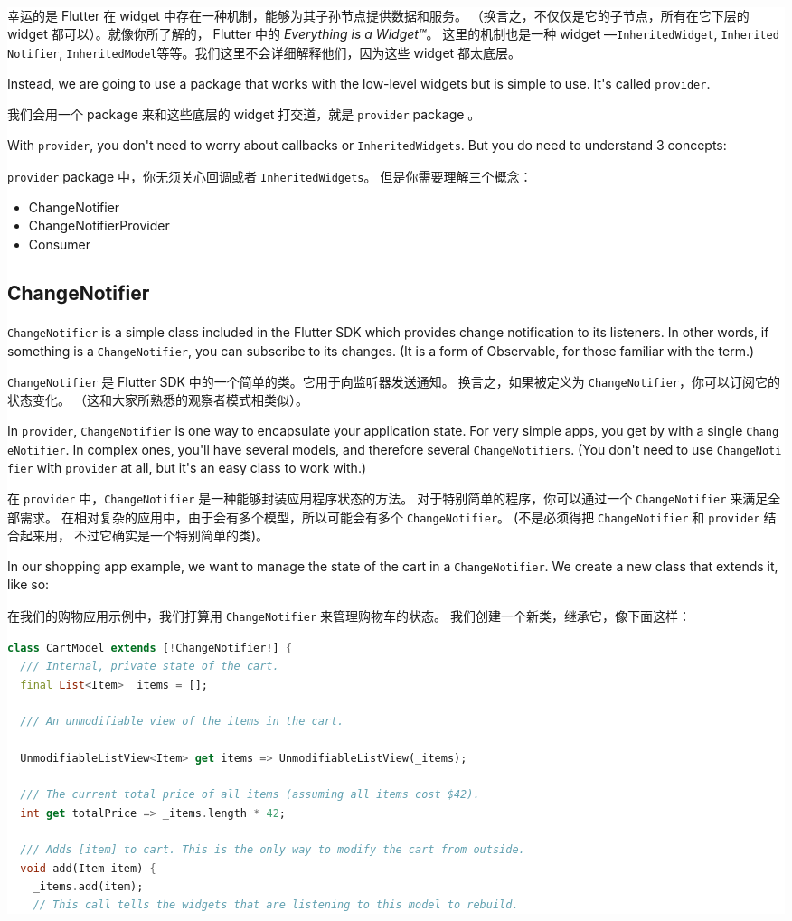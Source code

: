 幸运的是 Flutter 在 widget 中存在一种机制，能够为其子孙节点提供数据和服务。
（换言之，不仅仅是它的子节点，所有在它下层的 widget 都可以）。就像你所了解的，
Flutter 中的 _Everything is a Widget™_。
这里的机制也是一种 widget &mdash;`InheritedWidget`, `InheritedNotifier`,
`InheritedModel`等等。我们这里不会详细解释他们，因为这些 widget 都太底层。

Instead, we are going to use a package that works with the low-level
widgets but is simple to use. It's called `provider`.

我们会用一个 package 来和这些底层的 widget 打交道，就是 `provider` package 。

With `provider`, you don't need to worry about callbacks or
`InheritedWidgets`. But you do need to understand 3 concepts:

`provider` package 中，你无须关心回调或者 `InheritedWidgets`。
但是你需要理解三个概念：

* ChangeNotifier
* ChangeNotifierProvider
* Consumer


## ChangeNotifier

`ChangeNotifier` is a simple class included in the Flutter SDK which provides
change notification to its listeners. In other words, if something is
a `ChangeNotifier`, you can subscribe to its changes. (It is a form of
Observable, for those familiar with the term.)

`ChangeNotifier` 是 Flutter SDK 中的一个简单的类。它用于向监听器发送通知。
换言之，如果被定义为 `ChangeNotifier`，你可以订阅它的状态变化。
（这和大家所熟悉的观察者模式相类似）。

In `provider`, `ChangeNotifier` is one way to encapsulate your application
state. For very simple apps, you get by with a single `ChangeNotifier`.
In complex ones, you'll have several models, and therefore several
`ChangeNotifiers`. (You don't need to use `ChangeNotifier` with `provider`
at all, but it's an easy class to work with.)

在 `provider` 中，`ChangeNotifier` 是一种能够封装应用程序状态的方法。
对于特别简单的程序，你可以通过一个 `ChangeNotifier` 来满足全部需求。
在相对复杂的应用中，由于会有多个模型，所以可能会有多个 `ChangeNotifier`。
(不是必须得把 `ChangeNotifier` 和 `provider` 结合起来用，
不过它确实是一个特别简单的类)。

In our shopping app example, we want to manage the state of the cart in a
`ChangeNotifier`. We create a new class that extends it, like so:

在我们的购物应用示例中，我们打算用 `ChangeNotifier` 来管理购物车的状态。
我们创建一个新类，继承它，像下面这样：

<?code-excerpt "state_mgmt/simple/lib/src/provider.dart (model)" replace="/ChangeNotifier/[!$&!]/g;/notifyListeners/[!$&!]/g"?>
```dart
class CartModel extends [!ChangeNotifier!] {
  /// Internal, private state of the cart.
  final List<Item> _items = [];

  /// An unmodifiable view of the items in the cart.

  UnmodifiableListView<Item> get items => UnmodifiableListView(_items);

  /// The current total price of all items (assuming all items cost $42).
  int get totalPrice => _items.length * 42;

  /// Adds [item] to cart. This is the only way to modify the cart from outside. 
  void add(Item item) {
    _items.add(item);
    // This call tells the widgets that are listening to this model to rebuild.
```

  [!child!]: SomeExpensiveWidget(),
